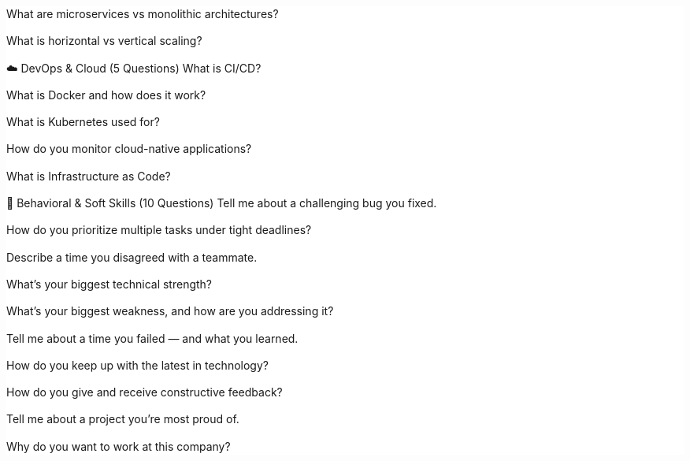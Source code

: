 What are microservices vs monolithic architectures?

What is horizontal vs vertical scaling?

☁️ DevOps & Cloud (5 Questions)
What is CI/CD?

What is Docker and how does it work?

What is Kubernetes used for?

How do you monitor cloud-native applications?

What is Infrastructure as Code?

💬 Behavioral & Soft Skills (10 Questions)
Tell me about a challenging bug you fixed.

How do you prioritize multiple tasks under tight deadlines?

Describe a time you disagreed with a teammate.

What’s your biggest technical strength?

What’s your biggest weakness, and how are you addressing it?

Tell me about a time you failed — and what you learned.

How do you keep up with the latest in technology?

How do you give and receive constructive feedback?

Tell me about a project you’re most proud of.

Why do you want to work at this company?